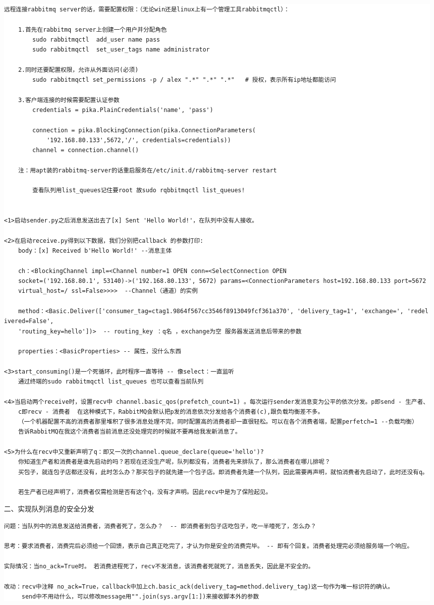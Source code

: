     远程连接rabbitmq server的话，需要配置权限：（无论win还是linux上有一个管理工具rabbitmqctl）：
    
        1.首先在rabbitmq server上创建一个用户并分配角色
            sudo rabbitmqctl  add_user name pass
            sudo rabbitmqctl  set_user_tags name administrator  　　
    
        2.同时还要配置权限，允许从外面访问(必须)
            sudo rabbitmqctl set_permissions -p / alex ".*" ".*" ".*"   # 授权，表示所有ip地址都能访问
    
        3.客户端连接的时候需要配置认证参数
            credentials = pika.PlainCredentials('name', 'pass')
    
            connection = pika.BlockingConnection(pika.ConnectionParameters(
                '192.168.80.133',5672,'/', credentials=credentials))
            channel = connection.channel()
    
        注：用apt装的rabbitmq-server的话重启服务在/etc/init.d/rabbitmq-server restart
    
            查看队列用list_queues记住要root 故sudo rqbbitmqctl list_queues!


    <1>启动sender.py之后消息发送出去了[x] Sent 'Hello World!'，在队列中没有人接收。
    
    <2>在启动receive.py得到以下数据，我们分别把callback 的参数打印:
        body：[x] Received b'Hello World!' --消息主体
    
        ch：<BlockingChannel impl=<Channel number=1 OPEN conn=<SelectConnection OPEN
        socket=('192.168.80.1', 53140)->('192.168.80.133', 5672) params=<ConnectionParameters host=192.168.80.133 port=5672
        virtual_host=/ ssl=False>>>>  --Channel（通道）的实例
    
        method：<Basic.Deliver(['consumer_tag=ctag1.9864f567cc3546f8913049fcf361a370', 'delivery_tag=1', 'exchange=', 'redelivered=False',
        'routing_key=hello'])>  -- routing_key ：q名 ，exchange为空 服务器发送消息后带来的参数
    
        properties：<BasicProperties> -- 属性，没什么东西
    
    <3>start_consuming()是一个死循环，此时程序一直等待 -- 像select：一直监听
        通过终端的sudo rabbitmqctl list_queues 也可以查看当前队列
    
    <4>当启动两个receive时，设置recv中 channel.basic_qos(prefetch_count=1) 。每次运行sender发消息变为公平的依次分发。p即send - 生产者、
        c即recv - 消费者  在这种模式下，RabbitMQ会默认把p发的消息依次分发给各个消费者(c),跟负载均衡差不多。
        （一个机器配置不高的消费者那里堆积了很多消息处理不完，同时配置高的消费者却一直很轻松。可以在各个消费者端，配置perfetch=1 --负载均衡）
        告诉RabbitMQ在我这个消费者当前消息还没处理完的时候就不要再给我发新消息了。
    
    <5>为什么在recv中又重新声明了q：即又一次的channel.queue_declare(queue='hello')?
        你知道生产者和消费者是谁先启动的吗？若现在还没生产呢，队列都没有，消费者先来排队了，那么消费者在哪儿排呢？
        买包子，就连包子店都还没有，此时怎么办？那买包子的就先建一个包子店。即消费者先建一个队列，因此需要再声明，就怕消费者先启动了，此时还没有q。
    
        若生产者已经声明了，消费者仅需检测是否有这个q，没有才声明。因此recv中是为了保险起见。

二、实现队列消息的安全分发

    问题：当队列中的消息发送给消费者，消费者死了，怎么办？  -- 即消费者到包子店吃包子，吃一半噎死了，怎么办？
    
    思考：要求消费者，消费完后必须给一个回馈，表示自己真正吃完了，才认为你是安全的消费完毕。 -- 即有个回复。消费者处理完必须给服务端一个响应。
    
    实际情况：当no_ack=True时。 若消费进程死了，recv不发消息，该消费者死就死了，消息丢失，因此是不安全的。
    
    改动：recv中注释 no_ack=True，callback中加上ch.basic_ack(delivery_tag=method.delivery_tag)这一句作为唯一标识符的确认。
         send中不用动什么，可以修改message用"".join(sys.argv[1:])来接收脚本外的参数
    